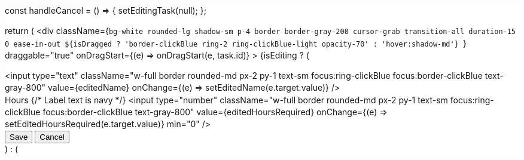   const handleCancel = () => {
    setEditingTask(null);
  };

  return (
    <div
      className={`bg-white rounded-lg shadow-sm p-4 border border-gray-200 cursor-grab transition-all duration-150 ease-in-out
        ${isDragged ? 'border-clickBlue ring-2 ring-clickBlue-light opacity-70' : 'hover:shadow-md'}
      `}
      draggable="true"
      onDragStart={(e) => onDragStart(e, task.id)}
    >
      {isEditing ? (
        <div className="space-y-2">
          <input
            type="text"
            className="w-full border rounded-md px-2 py-1 text-sm focus:ring-clickBlue focus:border-clickBlue text-gray-800"
            value={editedName}
            onChange={(e) => setEditedName(e.target.value)}
          />
          <RatingToggle
            label="Impact"
            value={editedImpact}
            onChange={setEditedImpact}
          />
          <RatingToggle
            label="Effort"
            value={editedEffort}
            onChange={setEditedEffort}
          />
          <div>
            <label className="block text-xs font-medium text-clickBlue mb-0.5">Hours</label> {/* Label text is navy */}
            <input
              type="number"
              className="w-full border rounded-md px-2 py-1 text-sm focus:ring-clickBlue focus:border-clickBlue text-gray-800"
              value={editedHoursRequired}
              onChange={(e) => setEditedHoursRequired(e.target.value)}
              min="0"
            />
          </div>
          <div className="flex justify-end space-x-2 mt-3">
            <button
              onClick={handleSave}
              className="inline-flex items-center px-2.5 py-1.5 border border-transparent text-xs font-medium rounded-md shadow-sm text-white bg-clickPink hover:bg-clickPink-dark focus:outline-none focus:ring-2 focus:ring-offset-2 focus:ring-clickPink transition-colors"
            >
              <CheckCircle className="h-3.5 w-3.5 mr-1" /> Save
            </button>
            <button
              onClick={handleCancel}
              className="inline-flex items-center px-2.5 py-1.5 border border-gray-300 text-xs font-medium rounded-md shadow-sm text-gray-700 bg-white hover:bg-gray-50 focus:outline-none focus:ring-2 focus:ring-offset-2 focus:ring-gray-300 transition-colors"
            >
              <XCircle className="h-3.5 w-3.5 mr-1" /> Cancel
            </button>
          </div>
        </div>
      ) : (